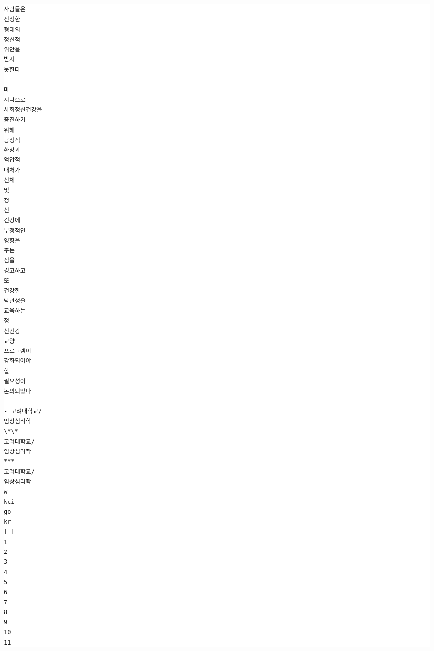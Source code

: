     사람들은
    진정한
    형태의
    정신적
    위안을
    받지
    못한다

    마
    지막으로
    사회정신건강을
    증진하기
    위해
    긍정적
    환상과
    억압적
    대처가
    신체
    및
    정
    신
    건강에
    부정적인
    영향을
    주는
    점을
    경고하고
    또
    건강한
    낙관성을
    교육하는
    정
    신건강
    교양
    프로그램이
    강화되어야
    할
    필요성이
    논의되었다

    - 고려대학교/
    임상심리학
    \*\*
    고려대학교/
    임상심리학
    ***
    고려대학교/
    임상심리학
    w
    kci
    go
    kr
    [ ]
    1
    2
    3
    4
    5
    6
    7
    8
    9
    10
    11